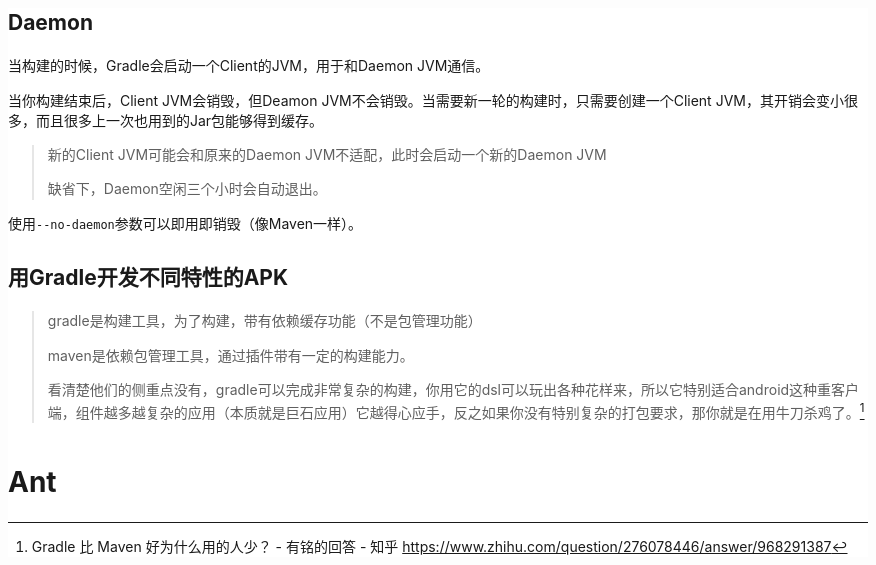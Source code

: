 


## Daemon

当构建的时候，Gradle会启动一个Client的JVM，用于和Daemon JVM通信。

当你构建结束后，Client JVM会销毁，但Deamon JVM不会销毁。当需要新一轮的构建时，只需要创建一个Client JVM，其开销会变小很多，而且很多上一次也用到的Jar包能够得到缓存。

> 新的Client JVM可能会和原来的Daemon JVM不适配，此时会启动一个新的Daemon JVM
>
> 缺省下，Daemon空闲三个小时会自动退出。

使用`--no-daemon`参数可以即用即销毁（像Maven一样）。





## 用Gradle开发不同特性的APK







> gradle是构建工具，为了构建，带有依赖缓存功能（不是包管理功能）
>
> maven是依赖包管理工具，通过插件带有一定的构建能力。
>
> 看清楚他们的侧重点没有，gradle可以完成非常复杂的构建，你用它的dsl可以玩出各种花样来，所以它特别适合android这种重客户端，组件越多越复杂的应用（本质就是巨石应用）它越得心应手，反之如果你没有特别复杂的打包要求，那你就是在用牛刀杀鸡了。[^2]





# Ant





[^1]:Gradle 比 Maven 好为什么用的人少？ - blindpirate的回答 - 知乎 https://www.zhihu.com/question/276078446/answer/649632118
[^2]:Gradle 比 Maven 好为什么用的人少？ - 有铭的回答 - 知乎 https://www.zhihu.com/question/276078446/answer/968291387
[^3]:bilibili尚硅谷Maven视频 https://www.bilibili.com/video/BV1TW411g7hP
[^4]:秒懂Gradle之从完全懵逼到是懂非懂 - shusheng007的文章 - 知乎 https://zhuanlan.zhihu.com/p/148172832
[^5]:https://www.cnblogs.com/jiangxinnju/p/8229129.html
[^6]:Java程序员的日常 https://www.jianshu.com/p/3b5c45e8e5bd